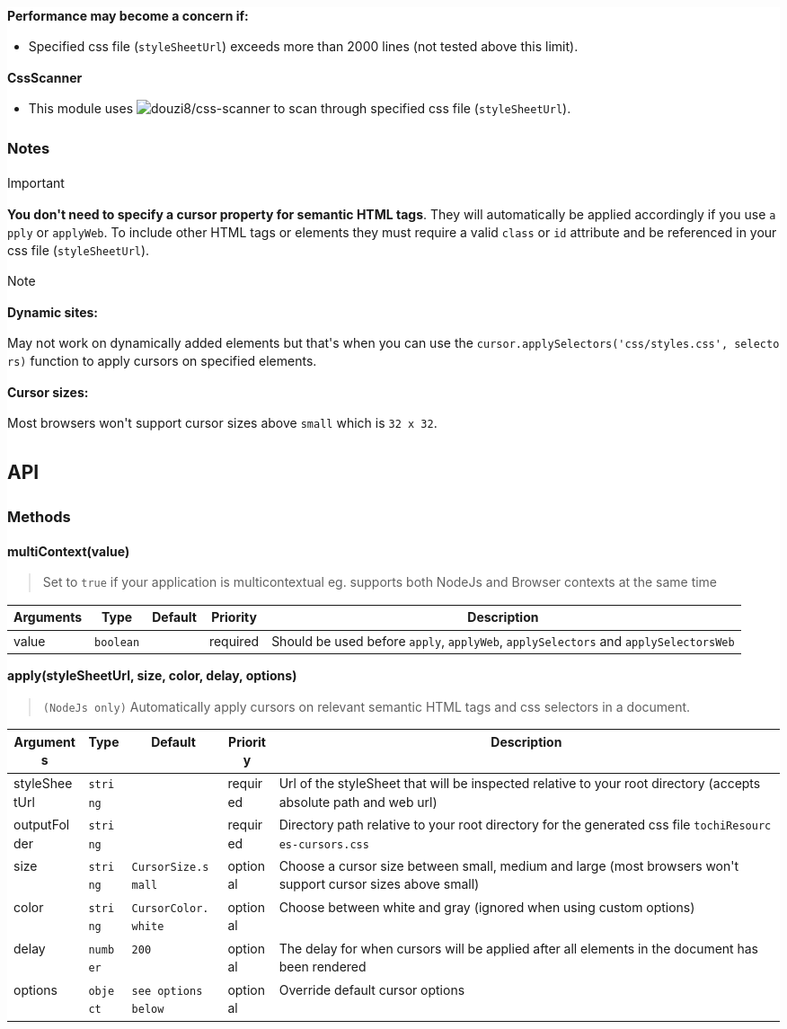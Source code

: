 **Performance may become a concern if:**
- Specified css file (`styleSheetUrl`) exceeds more than 2000 lines (not tested above this limit).

**CssScanner**
- This module uses ![douzi8/css-scanner](https://github.com/douzi8/css-scanner/tree/master) to scan through specified css file (`styleSheetUrl`).

### Notes
> [!IMPORTANT]
> **You don't need to specify a cursor property for semantic HTML tags**. They will automatically be applied accordingly if you use `apply` or `applyWeb`.
> To include other HTML tags or elements they must require a valid `class` or `id` attribute and be referenced in your css file (`styleSheetUrl`).

> [!NOTE]
> **Dynamic sites:**
> 
> May not work on dynamically added elements but that's when you can use the `cursor.applySelectors('css/styles.css', selectors)` function to apply cursors on specified elements.
>
> **Cursor sizes:**
> 
> Most browsers won't support cursor sizes above `small` which is `32 x 32`.

## API
### Methods
**multiContext(value)**
> Set to `true` if your application is multicontextual eg. supports both NodeJs and Browser contexts at the same time

Arguments | Type | Default | Priority | Description
--- | --- | --- | --- | ---
value | `boolean` | | required | Should be used before `apply`, `applyWeb`, `applySelectors` and `applySelectorsWeb`

**apply(styleSheetUrl, size, color, delay, options)**
> `(NodeJs only)` Automatically apply cursors on relevant semantic HTML tags and css selectors in a document.

Arguments | Type | Default | Priority | Description
--- | --- | --- | --- | ---
styleSheetUrl | `string` | | required | Url of the styleSheet that will be inspected relative to your root directory (accepts absolute path and web url)
outputFolder | `string` | | required | Directory path relative to your root directory for the generated css file `tochiResources-cursors.css`
size | `string` | `CursorSize.small` | optional | Choose a cursor size between small, medium and large (most browsers won't support cursor sizes above small)
color | `string` | `CursorColor.white` | optional | Choose between white and gray (ignored when using custom options)
delay | `number` | `200` | optional | The delay for when cursors will be applied after all elements in the document has been rendered
options | `object` | `see options below` | optional | Override default cursor options
